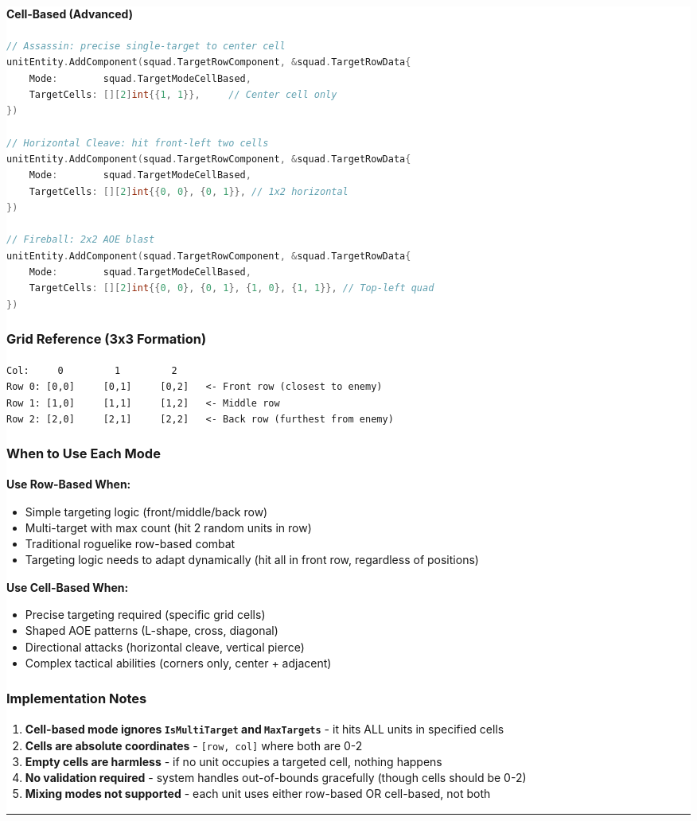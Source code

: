 #### Cell-Based (Advanced)
```go
// Assassin: precise single-target to center cell
unitEntity.AddComponent(squad.TargetRowComponent, &squad.TargetRowData{
	Mode:        squad.TargetModeCellBased,
	TargetCells: [][2]int{{1, 1}},     // Center cell only
})

// Horizontal Cleave: hit front-left two cells
unitEntity.AddComponent(squad.TargetRowComponent, &squad.TargetRowData{
	Mode:        squad.TargetModeCellBased,
	TargetCells: [][2]int{{0, 0}, {0, 1}}, // 1x2 horizontal
})

// Fireball: 2x2 AOE blast
unitEntity.AddComponent(squad.TargetRowComponent, &squad.TargetRowData{
	Mode:        squad.TargetModeCellBased,
	TargetCells: [][2]int{{0, 0}, {0, 1}, {1, 0}, {1, 1}}, // Top-left quad
})
```

### Grid Reference (3x3 Formation)

```
Col:     0         1         2
Row 0: [0,0]     [0,1]     [0,2]   <- Front row (closest to enemy)
Row 1: [1,0]     [1,1]     [1,2]   <- Middle row
Row 2: [2,0]     [2,1]     [2,2]   <- Back row (furthest from enemy)
```

### When to Use Each Mode

**Use Row-Based When:**
- Simple targeting logic (front/middle/back row)
- Multi-target with max count (hit 2 random units in row)
- Traditional roguelike row-based combat
- Targeting logic needs to adapt dynamically (hit all in front row, regardless of positions)

**Use Cell-Based When:**
- Precise targeting required (specific grid cells)
- Shaped AOE patterns (L-shape, cross, diagonal)
- Directional attacks (horizontal cleave, vertical pierce)
- Complex tactical abilities (corners only, center + adjacent)

### Implementation Notes

1. **Cell-based mode ignores `IsMultiTarget` and `MaxTargets`** - it hits ALL units in specified cells
2. **Cells are absolute coordinates** - `[row, col]` where both are 0-2
3. **Empty cells are harmless** - if no unit occupies a targeted cell, nothing happens
4. **No validation required** - system handles out-of-bounds gracefully (though cells should be 0-2)
5. **Mixing modes not supported** - each unit uses either row-based OR cell-based, not both

---